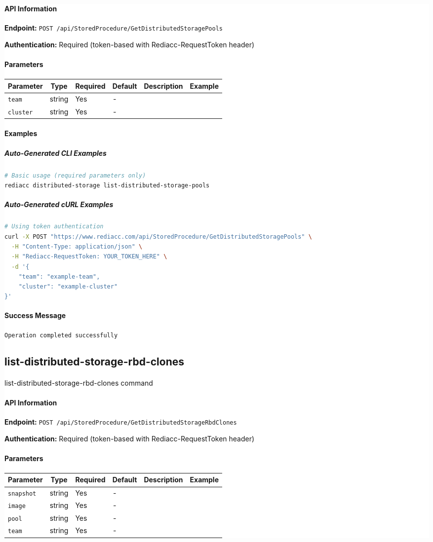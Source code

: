 #### API Information

**Endpoint:** `POST /api/StoredProcedure/GetDistributedStoragePools`

**Authentication:** Required (token-based with Rediacc-RequestToken header)

#### Parameters

| Parameter | Type | Required | Default | Description | Example |
|-----------|------|----------|---------|-------------|---------|
| `team` | string | Yes | - |  |  |
| `cluster` | string | Yes | - |  |  |


#### Examples

##### Auto-Generated CLI Examples

```bash
# Basic usage (required parameters only)
rediacc distributed-storage list-distributed-storage-pools
```

##### Auto-Generated cURL Examples

```bash
# Using token authentication
curl -X POST "https://www.rediacc.com/api/StoredProcedure/GetDistributedStoragePools" \
  -H "Content-Type: application/json" \
  -H "Rediacc-RequestToken: YOUR_TOKEN_HERE" \
  -d '{
    "team": "example-team",
    "cluster": "example-cluster"
}'
```

#### Success Message

`Operation completed successfully`

## list-distributed-storage-rbd-clones

list-distributed-storage-rbd-clones command

#### API Information

**Endpoint:** `POST /api/StoredProcedure/GetDistributedStorageRbdClones`

**Authentication:** Required (token-based with Rediacc-RequestToken header)

#### Parameters

| Parameter | Type | Required | Default | Description | Example |
|-----------|------|----------|---------|-------------|---------|
| `snapshot` | string | Yes | - |  |  |
| `image` | string | Yes | - |  |  |
| `pool` | string | Yes | - |  |  |
| `team` | string | Yes | - |  |  |
